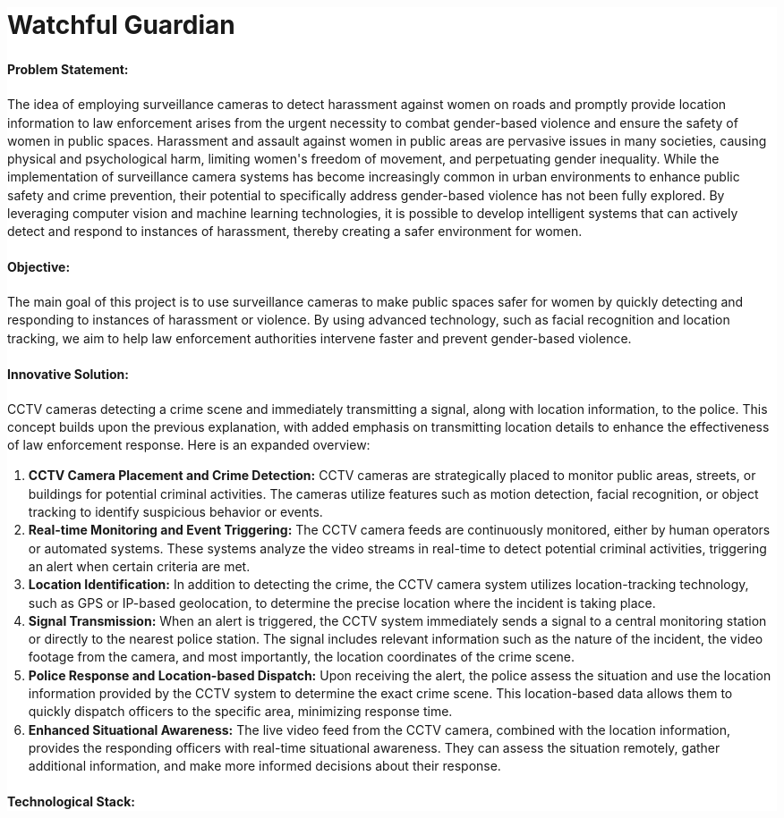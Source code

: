 # Watchful Guardian

#### Problem Statement:

The idea of employing surveillance cameras to detect harassment against women on roads and promptly provide location information to law enforcement arises from the urgent necessity to combat gender-based violence and ensure the safety of women in public spaces. Harassment and assault against women in public areas are pervasive issues in many societies, causing physical and psychological harm, limiting women's freedom of movement, and perpetuating gender inequality. While the implementation of surveillance camera systems has become increasingly common in urban environments to enhance public safety and crime prevention, their potential to specifically address gender-based violence has not been fully explored. By leveraging computer vision and machine learning technologies, it is possible to develop intelligent systems that can actively detect and respond to instances of harassment, thereby creating a safer environment for women.

#### Objective:
The main goal of this project is to use surveillance cameras to make public spaces safer for women by quickly detecting and responding to instances of harassment or violence. By using advanced technology, such as facial recognition and location tracking, we aim to help law enforcement authorities intervene faster and prevent gender-based violence.

#### Innovative Solution:

CCTV cameras detecting a crime scene and immediately transmitting a signal, along with location information, to the police. This concept builds upon the previous explanation, with added emphasis on transmitting location details to enhance the effectiveness of law enforcement response. Here is an expanded overview:
1. **CCTV Camera Placement and Crime Detection:** CCTV cameras are strategically placed to monitor public areas, streets, or buildings for potential criminal activities. The cameras utilize features such as motion detection, facial recognition, or object tracking to identify suspicious behavior or events.
2. **Real-time Monitoring and Event Triggering:** The CCTV camera feeds are continuously monitored, either by human operators or automated systems. These systems analyze the video streams in real-time to detect potential criminal activities, triggering an alert when certain criteria are met.
3. **Location Identification:** In addition to detecting the crime, the CCTV camera system utilizes location-tracking technology, such as GPS or IP-based geolocation, to determine the precise location where the incident is taking place.
4. **Signal Transmission:** When an alert is triggered, the CCTV system immediately sends a signal to a central monitoring station or directly to the nearest police station. The signal includes relevant information such as the nature of the incident, the video footage from the camera, and most importantly, the location coordinates of the crime scene.
5. **Police Response and Location-based Dispatch:** Upon receiving the alert, the police assess the situation and use the location information provided by the CCTV system to determine the exact crime scene. This location-based data allows them to quickly dispatch officers to the specific area, minimizing response time.
6. **Enhanced Situational Awareness:** The live video feed from the CCTV camera, combined with the location information, provides the responding officers with real-time situational awareness. They can assess the situation remotely, gather additional information, and make more informed decisions about their response.

#### Technological Stack:
